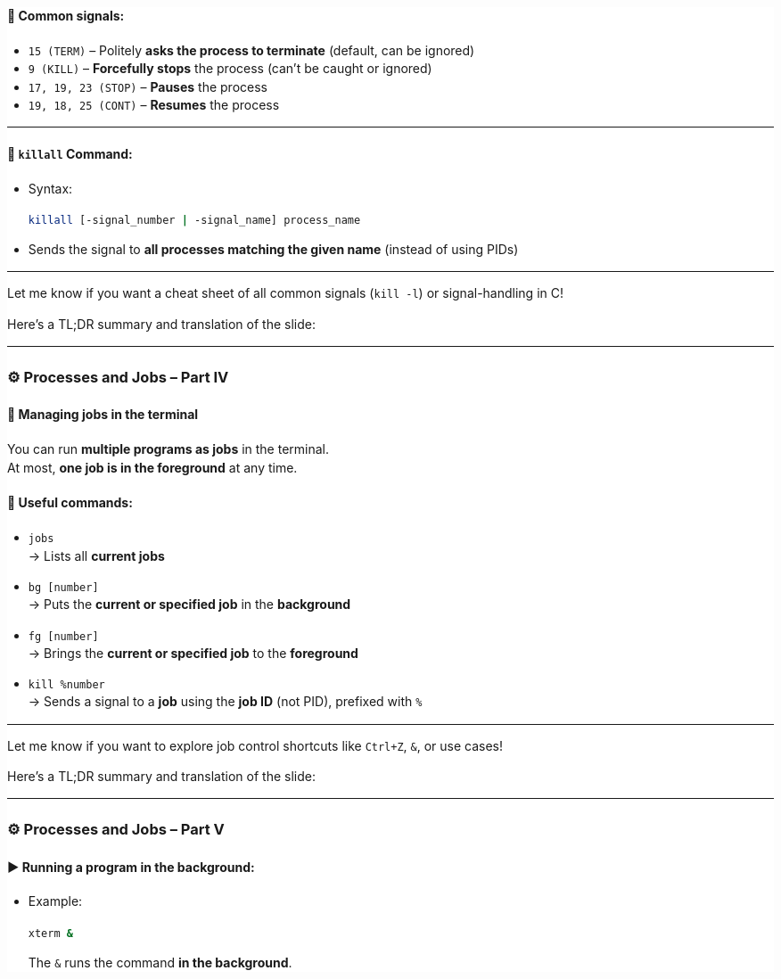 #### 📌 Common signals:
- `15 (TERM)` – Politely **asks the process to terminate** (default, can be ignored)
- `9 (KILL)` – **Forcefully stops** the process (can’t be caught or ignored)
- `17, 19, 23 (STOP)` – **Pauses** the process
- `19, 18, 25 (CONT)` – **Resumes** the process

---

#### 🔫 `killall` Command:
- Syntax:
  ```bash
  killall [-signal_number | -signal_name] process_name
  ```
- Sends the signal to **all processes matching the given name** (instead of using PIDs)

---

Let me know if you want a cheat sheet of all common signals (`kill -l`) or signal-handling in C!


Here’s a TL;DR summary and translation of the slide:

---

### ⚙️ Processes and Jobs – Part IV  
#### 🧠 Managing jobs in the terminal

You can run **multiple programs as jobs** in the terminal.  
At most, **one job is in the foreground** at any time.

#### 🧰 Useful commands:

- `jobs`  
  → Lists all **current jobs**

- `bg [number]`  
  → Puts the **current or specified job** in the **background**

- `fg [number]`  
  → Brings the **current or specified job** to the **foreground**

- `kill %number`  
  → Sends a signal to a **job** using the **job ID** (not PID), prefixed with `%`

---

Let me know if you want to explore job control shortcuts like `Ctrl+Z`, `&`, or use cases!


Here’s a TL;DR summary and translation of the slide:

---

### ⚙️ Processes and Jobs – Part V

#### ▶️ Running a program in the background:
- Example:
  ```bash
  xterm &
  ```
  The `&` runs the command **in the background**.
